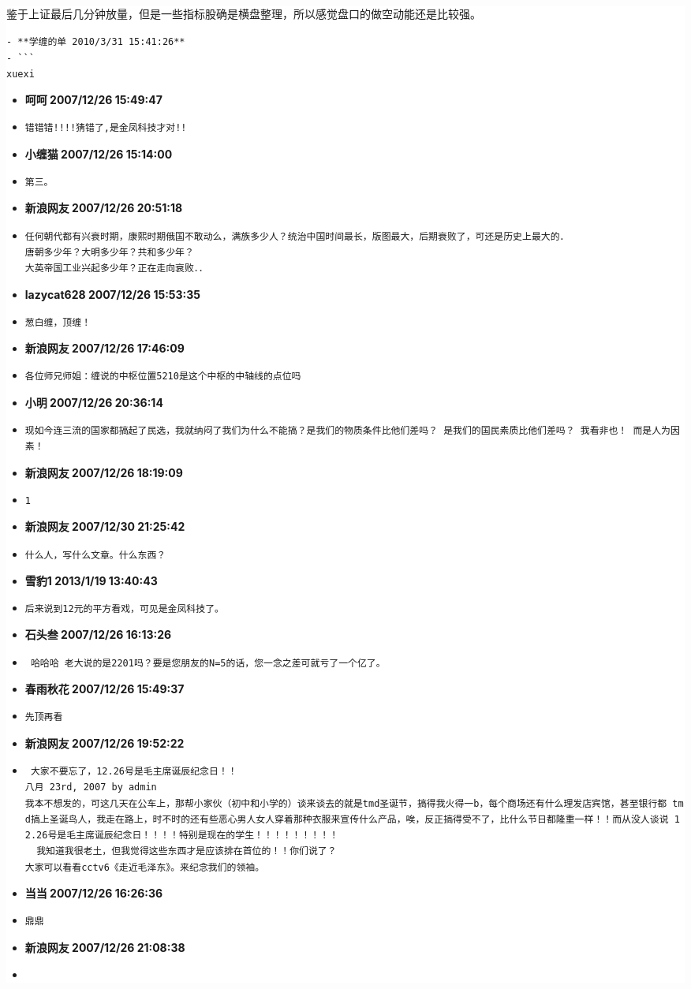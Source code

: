   鉴于上证最后几分钟放量，但是一些指标股确是横盘整理，所以感觉盘口的做空动能还是比较强。
  ```
- **学缠的单 2010/3/31 15:41:26**
- ```
  xuexi  
  ```
- **呵呵 2007/12/26 15:49:47**
- ```
  错错错!!!!猜错了,是金凤科技才对!!
  ```
- **小缠猫 2007/12/26 15:14:00**
- ```
  第三。
  ```
- **新浪网友 2007/12/26 20:51:18**
- ```
  任何朝代都有兴衰时期，康熙时期俄国不敢动么，满族多少人？统治中国时间最长，版图最大，后期衰败了，可还是历史上最大的．
  唐朝多少年？大明多少年？共和多少年？
  大英帝国工业兴起多少年？正在走向衰败．．
  ```
- **lazycat628 2007/12/26 15:53:35**
- ```
  葱白缠，顶缠！
  ```
- **新浪网友 2007/12/26 17:46:09**
- ```
  各位师兄师姐：缠说的中枢位置5210是这个中枢的中轴线的点位吗
  ```
- **小明 2007/12/26 20:36:14**
- ```
  现如今连三流的国家都搞起了民选，我就纳闷了我们为什么不能搞？是我们的物质条件比他们差吗？ 是我们的国民素质比他们差吗？ 我看非也！ 而是人为因素！
  ```
- **新浪网友 2007/12/26 18:19:09**
- ```
  1
  ```
- **新浪网友 2007/12/30 21:25:42**
- ```
  什么人，写什么文章。什么东西？
  ```
- **雪豹1 2013/1/19 13:40:43**
- ```
  后来说到12元的平方看戏，可见是金凤科技了。
  ```
- **石头叁 2007/12/26 16:13:26**
- ```
   哈哈哈 老大说的是2201吗？要是您朋友的N=5的话，您一念之差可就亏了一个亿了。
  ```
- **春雨秋花 2007/12/26 15:49:37**
- ```
  先顶再看
  ```
- **新浪网友 2007/12/26 19:52:22**
- ```
   大家不要忘了，12.26号是毛主席诞辰纪念日！！
  八月 23rd, 2007 by admin
  我本不想发的，可这几天在公车上，那帮小家伙（初中和小学的）谈来谈去的就是tmd圣诞节，搞得我火得一b，每个商场还有什么理发店宾馆，甚至银行都 tmd搞上圣诞鸟人，我走在路上，时不时的还有些恶心男人女人穿着那种衣服来宣传什么产品，唉，反正搞得受不了，比什么节日都隆重一样！！而从没人谈说 12.26号是毛主席诞辰纪念日！！！！特别是现在的学生！！！！！！！！！  
    我知道我很老土，但我觉得这些东西才是应该排在首位的！！你们说了？
  大家可以看看cctv6《走近毛泽东》。来纪念我们的领袖。
  ```
- **当当 2007/12/26 16:26:36**
- ```
  鼎鼎
  ```
- **新浪网友 2007/12/26 21:08:38**
- ```
  ```